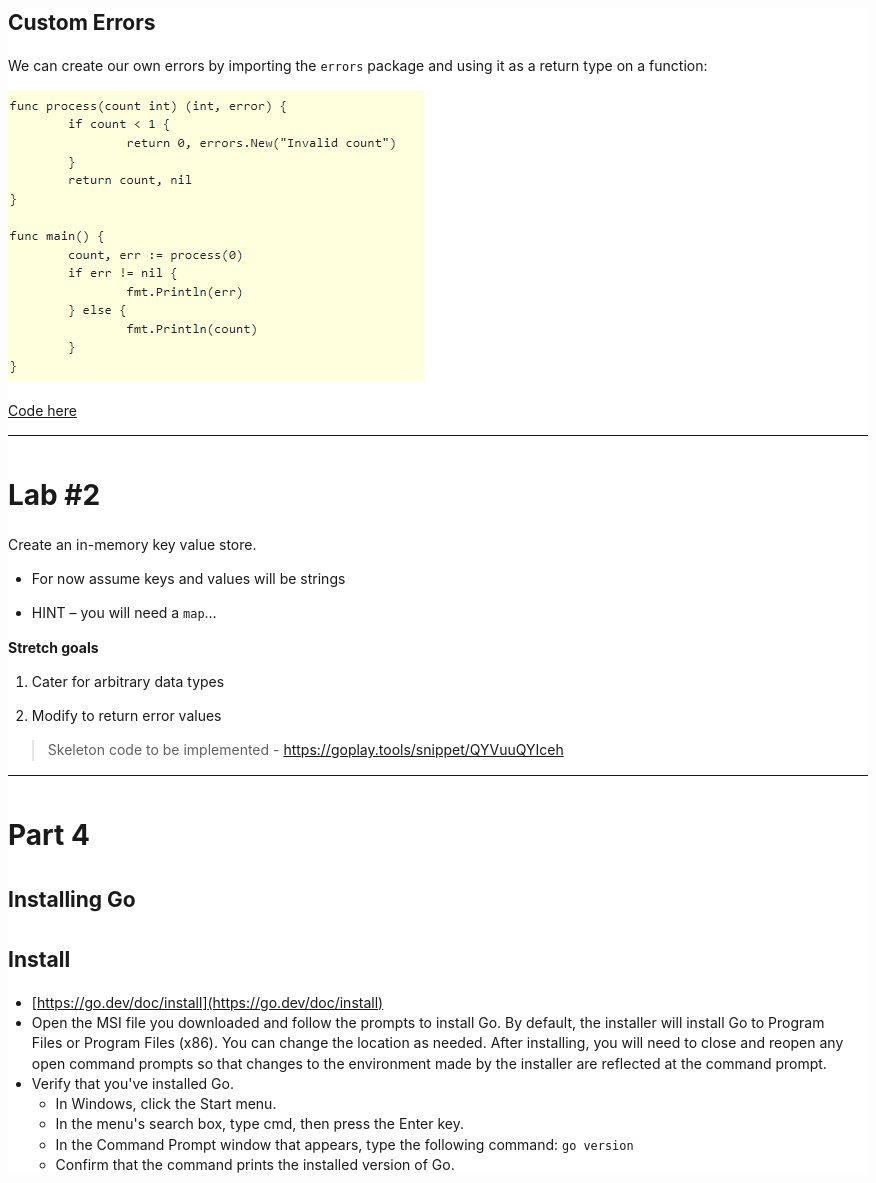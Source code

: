## Custom Errors

We can create our own errors by importing the `errors` package and using it as a return type on a function:

![](img/goinaday31.png)

[Code here](https://goplay.tools/snippet/2C2BmAlqt02)

---

# Lab #2

Create an in-memory key value store.

- For now assume keys and values will be strings

- HINT – you will need a `map`…

**Stretch goals**

1. Cater for arbitrary data types

2. Modify to return error values

> Skeleton code to be implemented - https://goplay.tools/snippet/QYVuuQYIceh

---

# Part 4

## Installing Go

## Install

* [https://go.dev/doc/install](https://go.dev/doc/install)
* Open the MSI file you downloaded and follow the prompts to install Go. By default, the installer will install Go to Program Files or Program Files (x86). You can change the location as needed. After installing, you will need to close and reopen any open command prompts so that changes to the environment made by the installer are reflected at the command prompt.
* Verify that you've installed Go.
  * In Windows, click the Start menu.
  * In the menu's search box, type cmd, then press the Enter key.
  * In the Command Prompt window that appears, type the following command: `go version`
  * Confirm that the command prints the installed version of Go.
